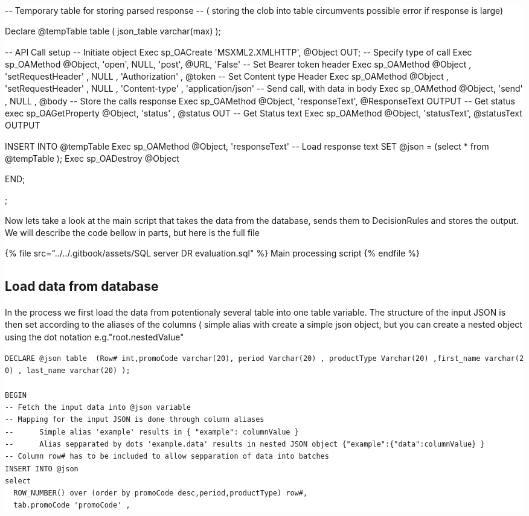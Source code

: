 
-- Temporary table for storing parsed response
-- ( storing the clob into table circumvents possible error if response is large)

Declare @tempTable table ( json_table varchar(max) );

-- API Call setup
-- Initiate object
Exec sp_OACreate 'MSXML2.XMLHTTP', @Object OUT;
-- Specify type of call
Exec sp_OAMethod @Object, 'open', NULL, 'post',
       @URL,
       'False'
-- Set Bearer token header
Exec sp_OAMethod @Object , 'setRequestHeader' , NULL , 'Authorization' , @token
-- Set Content type Header
Exec sp_OAMethod @Object , 'setRequestHeader' , NULL , 'Content-type' , 'application/json'
-- Send call, with data in body
Exec sp_OAMethod @Object, 'send' , NULL , @body
-- Store the calls response
Exec sp_OAMethod @Object, 'responseText', @ResponseText OUTPUT
-- Get status
exec sp_OAGetProperty @Object, 'status' , @status OUT
-- Get Status text
Exec sp_OAMethod @Object, 'statusText', @statusText OUTPUT

INSERT INTO @tempTable Exec sp_OAMethod @Object, 'responseText'
-- Load response text
SET @json = (select * from @tempTable );
Exec sp_OADestroy @Object

END;

;
</code></pre>



Now lets take a look at the main script that takes the data from the database, sends them to DecisionRules and stores the output. We will describe the code bellow in parts, but here is the full file

{% file src="../../.gitbook/assets/SQL server DR evaluation.sql" %}
Main processing script
{% endfile %}

## Load data from database

In the process we first load the data from potentionaly several table into one table variable. The structure of the input JSON is then set according to the aliases of the columns ( simple alias with create a simple json object, but you can create a nested object using the  dot notation e.g."root.nestedValue"



```plsql
DECLARE @json table  (Row# int,promoCode varchar(20), period Varchar(20) , productType Varchar(20) ,first_name varchar(20) , last_name varchar(20) );
						 
BEGIN
-- Fetch the input data into @json variable
-- Mapping for the input JSON is done through column aliases
--		Simple alias 'example' results in { "example": columnValue }
--		Alias sepparated by dots 'example.data' results in nested JSON object {"example":{"data":columnValue} }
-- Column row# has to be included to allow sepparation of data into batches
INSERT INTO @json  
select    	
  ROW_NUMBER() over (order by promoCode desc,period,productType) row#,
  tab.promoCode 'promoCode' ,
```